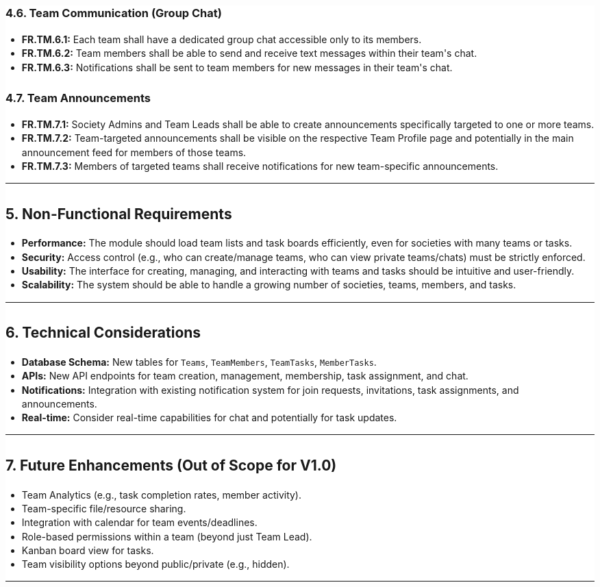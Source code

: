 ### 4.6. Team Communication (Group Chat)

- **FR.TM.6.1:** Each team shall have a dedicated group chat accessible only to its members.
- **FR.TM.6.2:** Team members shall be able to send and receive text messages within their team's chat.
- **FR.TM.6.3:** Notifications shall be sent to team members for new messages in their team's chat.

### 4.7. Team Announcements

- **FR.TM.7.1:** Society Admins and Team Leads shall be able to create announcements specifically targeted to one or more teams.
- **FR.TM.7.2:** Team-targeted announcements shall be visible on the respective Team Profile page and potentially in the main announcement feed for members of those teams.
- **FR.TM.7.3:** Members of targeted teams shall receive notifications for new team-specific announcements.

---

## 5. Non-Functional Requirements

- **Performance:** The module should load team lists and task boards efficiently, even for societies with many teams or tasks.
- **Security:** Access control (e.g., who can create/manage teams, who can view private teams/chats) must be strictly enforced.
- **Usability:** The interface for creating, managing, and interacting with teams and tasks should be intuitive and user-friendly.
- **Scalability:** The system should be able to handle a growing number of societies, teams, members, and tasks.

---

## 6. Technical Considerations

- **Database Schema:** New tables for `Teams`, `TeamMembers`, `TeamTasks`, `MemberTasks`.
- **APIs:** New API endpoints for team creation, management, membership, task assignment, and chat.
- **Notifications:** Integration with existing notification system for join requests, invitations, task assignments, and announcements.
- **Real-time:** Consider real-time capabilities for chat and potentially for task updates.

---

## 7. Future Enhancements (Out of Scope for V1.0)

- Team Analytics (e.g., task completion rates, member activity).
- Team-specific file/resource sharing.
- Integration with calendar for team events/deadlines.
- Role-based permissions within a team (beyond just Team Lead).
- Kanban board view for tasks.
- Team visibility options beyond public/private (e.g., hidden).

---
